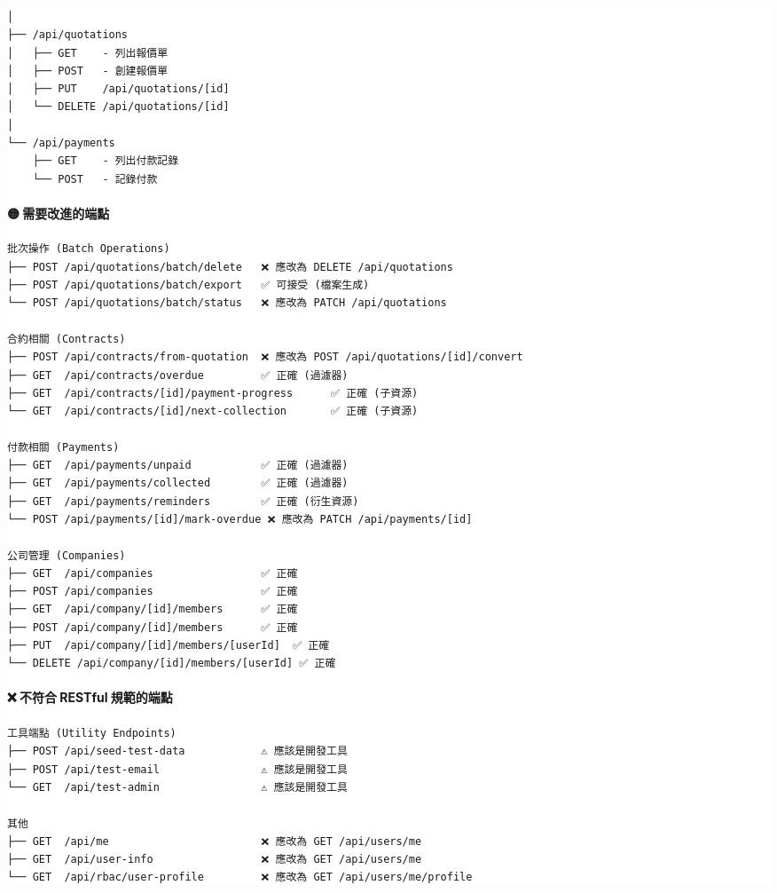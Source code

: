 ```
│
├── /api/quotations
│   ├── GET    - 列出報價單
│   ├── POST   - 創建報價單
│   ├── PUT    /api/quotations/[id]
│   └── DELETE /api/quotations/[id]
│
└── /api/payments
    ├── GET    - 列出付款記錄
    └── POST   - 記錄付款
```

#### 🟡 需要改進的端點

```
批次操作 (Batch Operations)
├── POST /api/quotations/batch/delete   ❌ 應改為 DELETE /api/quotations
├── POST /api/quotations/batch/export   ✅ 可接受 (檔案生成)
└── POST /api/quotations/batch/status   ❌ 應改為 PATCH /api/quotations

合約相關 (Contracts)
├── POST /api/contracts/from-quotation  ❌ 應改為 POST /api/quotations/[id]/convert
├── GET  /api/contracts/overdue         ✅ 正確 (過濾器)
├── GET  /api/contracts/[id]/payment-progress      ✅ 正確 (子資源)
└── GET  /api/contracts/[id]/next-collection       ✅ 正確 (子資源)

付款相關 (Payments)
├── GET  /api/payments/unpaid           ✅ 正確 (過濾器)
├── GET  /api/payments/collected        ✅ 正確 (過濾器)
├── GET  /api/payments/reminders        ✅ 正確 (衍生資源)
└── POST /api/payments/[id]/mark-overdue ❌ 應改為 PATCH /api/payments/[id]

公司管理 (Companies)
├── GET  /api/companies                 ✅ 正確
├── POST /api/companies                 ✅ 正確
├── GET  /api/company/[id]/members      ✅ 正確
├── POST /api/company/[id]/members      ✅ 正確
├── PUT  /api/company/[id]/members/[userId]  ✅ 正確
└── DELETE /api/company/[id]/members/[userId] ✅ 正確
```

#### ❌ 不符合 RESTful 規範的端點

```
工具端點 (Utility Endpoints)
├── POST /api/seed-test-data            ⚠️ 應該是開發工具
├── POST /api/test-email                ⚠️ 應該是開發工具
└── GET  /api/test-admin                ⚠️ 應該是開發工具

其他
├── GET  /api/me                        ❌ 應改為 GET /api/users/me
├── GET  /api/user-info                 ❌ 應改為 GET /api/users/me
└── GET  /api/rbac/user-profile         ❌ 應改為 GET /api/users/me/profile
```
